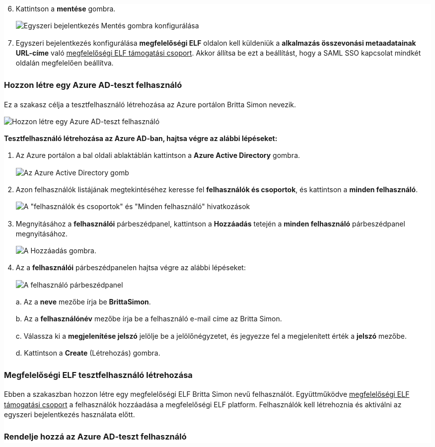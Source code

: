 6. Kattintson a **mentése** gombra.

    ![Egyszeri bejelentkezés Mentés gombra konfigurálása](./media/complianceelf-tutorial/tutorial_general_400.png)

7. Egyszeri bejelentkezés konfigurálása **megfelelőségi ELF** oldalon kell küldeniük a **alkalmazás összevonási metaadatainak URL-címe** való [megfelelőségi ELF támogatási csoport](mailto:support@complianceelf.com). Akkor állítsa be ezt a beállítást, hogy a SAML SSO kapcsolat mindkét oldalán megfelelően beállítva.

### <a name="create-an-azure-ad-test-user"></a>Hozzon létre egy Azure AD-teszt felhasználó

Ez a szakasz célja a tesztfelhasználó létrehozása az Azure portálon Britta Simon nevezik.

   ![Hozzon létre egy Azure AD-teszt felhasználó][100]

**Tesztfelhasználó létrehozása az Azure AD-ban, hajtsa végre az alábbi lépéseket:**

1. Az Azure portálon a bal oldali ablaktáblán kattintson a **Azure Active Directory** gombra.

    ![Az Azure Active Directory gomb](./media/complianceelf-tutorial/create_aaduser_01.png)

2. Azon felhasználók listájának megtekintéséhez keresse fel **felhasználók és csoportok**, és kattintson a **minden felhasználó**.

    ![A "felhasználók és csoportok" és "Minden felhasználó" hivatkozások](./media/complianceelf-tutorial/create_aaduser_02.png)

3. Megnyitásához a **felhasználói** párbeszédpanel, kattintson a **Hozzáadás** tetején a **minden felhasználó** párbeszédpanel megnyitásához.

    ![A Hozzáadás gombra.](./media/complianceelf-tutorial/create_aaduser_03.png)

4. Az a **felhasználói** párbeszédpanelen hajtsa végre az alábbi lépéseket:

    ![A felhasználó párbeszédpanel](./media/complianceelf-tutorial/create_aaduser_04.png)

    a. Az a **neve** mezőbe írja be **BrittaSimon**.

    b. Az a **felhasználónév** mezőbe írja be a felhasználó e-mail címe az Britta Simon.

    c. Válassza ki a **megjelenítése jelszó** jelölje be a jelölőnégyzetet, és jegyezze fel a megjelenített érték a **jelszó** mezőbe.

    d. Kattintson a **Create** (Létrehozás) gombra.
  
### <a name="create-a-compliance-elf-test-user"></a>Megfelelőségi ELF tesztfelhasználó létrehozása

Ebben a szakaszban hozzon létre egy megfelelőségi ELF Britta Simon nevű felhasználót. Együttműködve [megfelelőségi ELF támogatási csoport](mailto:support@complianceelf.com) a felhasználók hozzáadása a megfelelőségi ELF platform. Felhasználók kell létrehoznia és aktiválni az egyszeri bejelentkezés használata előtt.

### <a name="assign-the-azure-ad-test-user"></a>Rendelje hozzá az Azure AD-teszt felhasználó


[1]: ./media/complianceelf-tutorial/tutorial_general_01.png
[2]: ./media/complianceelf-tutorial/tutorial_general_02.png
[3]: ./media/complianceelf-tutorial/tutorial_general_03.png
[4]: ./media/complianceelf-tutorial/tutorial_general_04.png
[100]: ./media/complianceelf-tutorial/tutorial_general_100.png
[200]: ./media/complianceelf-tutorial/tutorial_general_200.png
[201]: ./media/complianceelf-tutorial/tutorial_general_201.png
[202]: ./media/complianceelf-tutorial/tutorial_general_202.png
[203]: ./media/complianceelf-tutorial/tutorial_general_203.png
